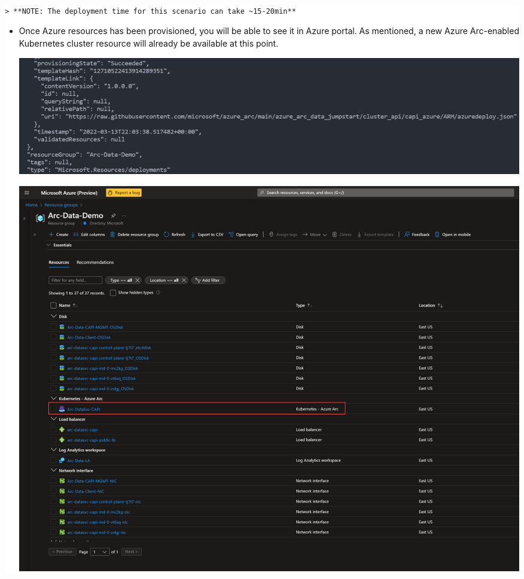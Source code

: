     > **NOTE: The deployment time for this scenario can take ~15-20min**

- Once Azure resources has been provisioned, you will be able to see it in Azure portal. As mentioned, a new Azure Arc-enabled Kubernetes cluster resource will already be available at this point.

    ![Screenshot showing ARM template deployment completed](./01.png)

    ![Screenshot showing the new Azure resource group with all resources](./02.png)
